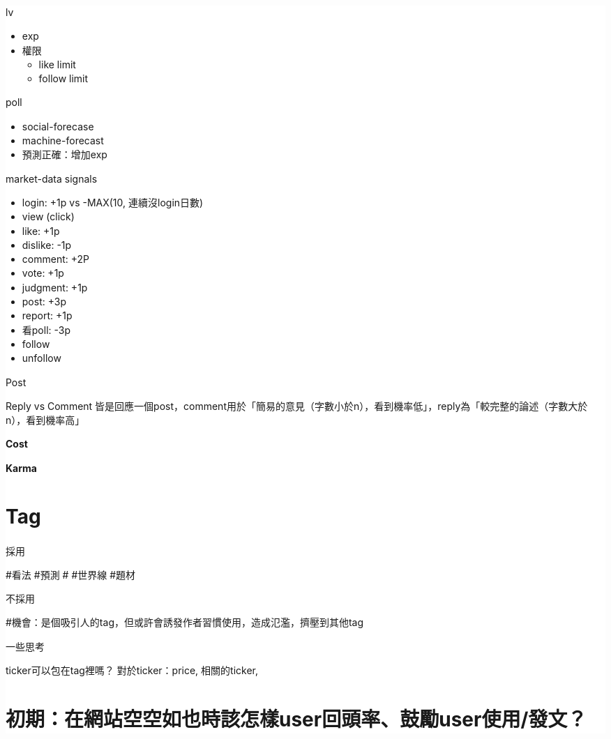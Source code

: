 lv
* exp
* 權限
  * like limit
  * follow limit

poll
* social-forecase
* machine-forecast
* 預測正確：增加exp

market-data
signals

* login: +1p vs -MAX(10, 連續沒login日數)
* view (click) 
* like: +1p
* dislike: -1p
* comment: +2P
* vote: +1p
* judgment: +1p
* post: +3p
* report: +1p
* 看poll: -3p
* follow
* unfollow


Post

Reply vs Comment 
皆是回應一個post，comment用於「簡易的意見（字數小於n），看到機率低」，reply為「較完整的論述（字數大於n），看到機率高」

__Cost__

__Karma__


# Tag

採用

#看法 #預測 #
#世界線
#題材

不採用

#機會：是個吸引人的tag，但或許會誘發作者習慣使用，造成氾濫，擠壓到其他tag


一些思考

ticker可以包在tag裡嗎？
對於ticker：price, 相關的ticker,

# 初期：在網站空空如也時該怎樣user回頭率、鼓勵user使用/發文？
